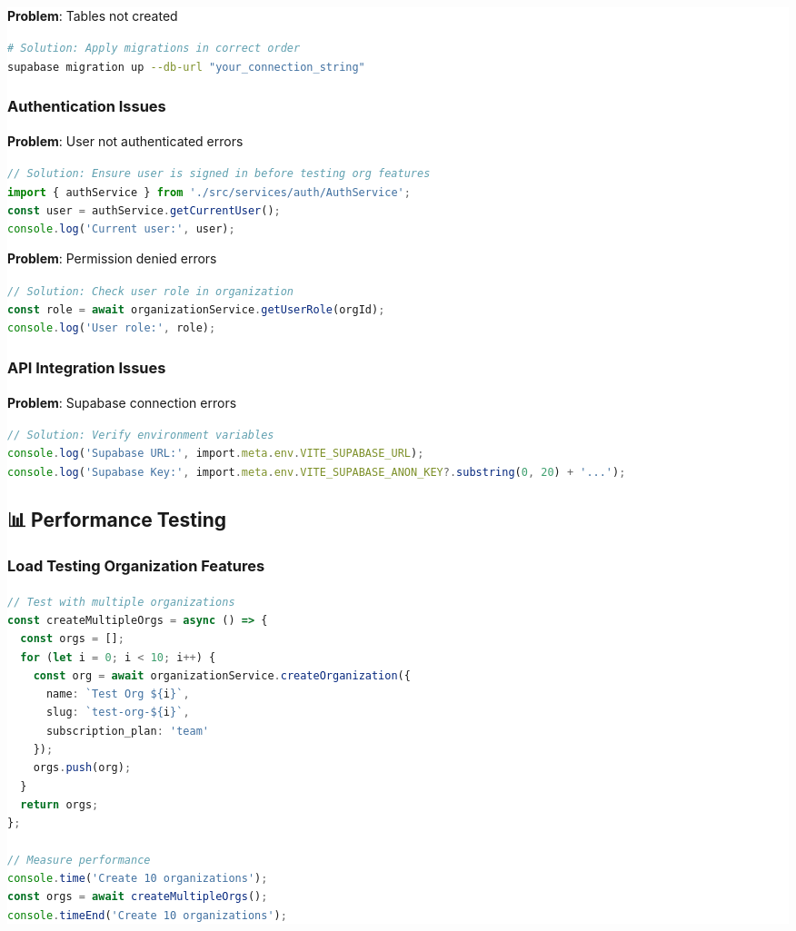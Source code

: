 **Problem**: Tables not created
```bash
# Solution: Apply migrations in correct order
supabase migration up --db-url "your_connection_string"
```

### **Authentication Issues**

**Problem**: User not authenticated errors
```typescript
// Solution: Ensure user is signed in before testing org features
import { authService } from './src/services/auth/AuthService';
const user = authService.getCurrentUser();
console.log('Current user:', user);
```

**Problem**: Permission denied errors
```typescript
// Solution: Check user role in organization
const role = await organizationService.getUserRole(orgId);
console.log('User role:', role);
```

### **API Integration Issues**

**Problem**: Supabase connection errors
```typescript
// Solution: Verify environment variables
console.log('Supabase URL:', import.meta.env.VITE_SUPABASE_URL);
console.log('Supabase Key:', import.meta.env.VITE_SUPABASE_ANON_KEY?.substring(0, 20) + '...');
```

## 📊 **Performance Testing**

### **Load Testing Organization Features**

```typescript
// Test with multiple organizations
const createMultipleOrgs = async () => {
  const orgs = [];
  for (let i = 0; i < 10; i++) {
    const org = await organizationService.createOrganization({
      name: `Test Org ${i}`,
      slug: `test-org-${i}`,
      subscription_plan: 'team'
    });
    orgs.push(org);
  }
  return orgs;
};

// Measure performance
console.time('Create 10 organizations');
const orgs = await createMultipleOrgs();
console.timeEnd('Create 10 organizations');
```
